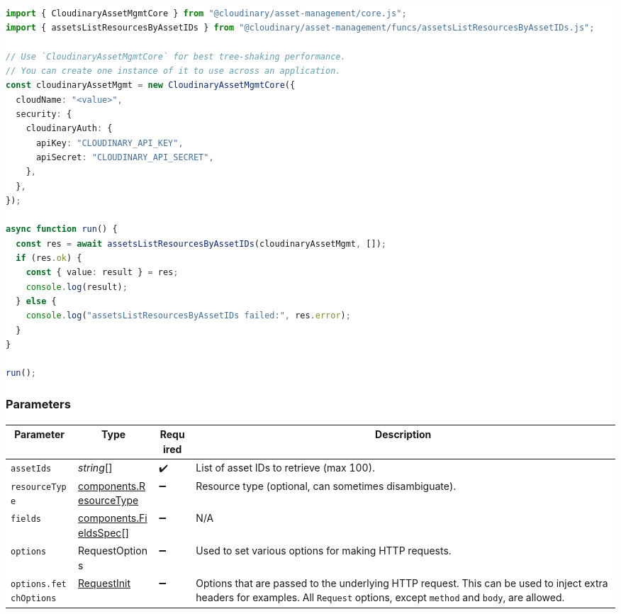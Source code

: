 ```typescript
import { CloudinaryAssetMgmtCore } from "@cloudinary/asset-management/core.js";
import { assetsListResourcesByAssetIDs } from "@cloudinary/asset-management/funcs/assetsListResourcesByAssetIDs.js";

// Use `CloudinaryAssetMgmtCore` for best tree-shaking performance.
// You can create one instance of it to use across an application.
const cloudinaryAssetMgmt = new CloudinaryAssetMgmtCore({
  cloudName: "<value>",
  security: {
    cloudinaryAuth: {
      apiKey: "CLOUDINARY_API_KEY",
      apiSecret: "CLOUDINARY_API_SECRET",
    },
  },
});

async function run() {
  const res = await assetsListResourcesByAssetIDs(cloudinaryAssetMgmt, []);
  if (res.ok) {
    const { value: result } = res;
    console.log(result);
  } else {
    console.log("assetsListResourcesByAssetIDs failed:", res.error);
  }
}

run();
```

### Parameters

| Parameter                                                                                                                                                                      | Type                                                                                                                                                                           | Required                                                                                                                                                                       | Description                                                                                                                                                                    |
| ------------------------------------------------------------------------------------------------------------------------------------------------------------------------------ | ------------------------------------------------------------------------------------------------------------------------------------------------------------------------------ | ------------------------------------------------------------------------------------------------------------------------------------------------------------------------------ | ------------------------------------------------------------------------------------------------------------------------------------------------------------------------------ |
| `assetIds`                                                                                                                                                                     | *string*[]                                                                                                                                                                     | :heavy_check_mark:                                                                                                                                                             | List of asset IDs to retrieve (max 100).                                                                                                                                       |
| `resourceType`                                                                                                                                                                 | [components.ResourceType](../../models/components/resourcetype.md)                                                                                                             | :heavy_minus_sign:                                                                                                                                                             | Resource type (optional, can sometimes disambiguate).                                                                                                                          |
| `fields`                                                                                                                                                                       | [components.FieldsSpec](../../models/components/fieldsspec.md)[]                                                                                                               | :heavy_minus_sign:                                                                                                                                                             | N/A                                                                                                                                                                            |
| `options`                                                                                                                                                                      | RequestOptions                                                                                                                                                                 | :heavy_minus_sign:                                                                                                                                                             | Used to set various options for making HTTP requests.                                                                                                                          |
| `options.fetchOptions`                                                                                                                                                         | [RequestInit](https://developer.mozilla.org/en-US/docs/Web/API/Request/Request#options)                                                                                        | :heavy_minus_sign:                                                                                                                                                             | Options that are passed to the underlying HTTP request. This can be used to inject extra headers for examples. All `Request` options, except `method` and `body`, are allowed. |